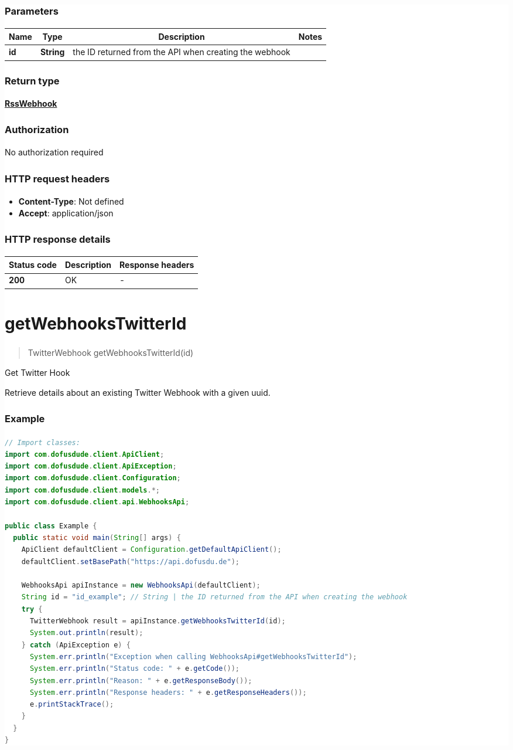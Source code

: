 ### Parameters

| Name | Type | Description  | Notes |
|------------- | ------------- | ------------- | -------------|
| **id** | **String**| the ID returned from the API when creating the webhook | |

### Return type

[**RssWebhook**](RssWebhook.md)

### Authorization

No authorization required

### HTTP request headers

 - **Content-Type**: Not defined
 - **Accept**: application/json

### HTTP response details
| Status code | Description | Response headers |
|-------------|-------------|------------------|
| **200** | OK |  -  |

<a id="getWebhooksTwitterId"></a>
# **getWebhooksTwitterId**
> TwitterWebhook getWebhooksTwitterId(id)

Get Twitter Hook

Retrieve details about an existing Twitter Webhook with a given uuid.

### Example
```java
// Import classes:
import com.dofusdude.client.ApiClient;
import com.dofusdude.client.ApiException;
import com.dofusdude.client.Configuration;
import com.dofusdude.client.models.*;
import com.dofusdude.client.api.WebhooksApi;

public class Example {
  public static void main(String[] args) {
    ApiClient defaultClient = Configuration.getDefaultApiClient();
    defaultClient.setBasePath("https://api.dofusdu.de");

    WebhooksApi apiInstance = new WebhooksApi(defaultClient);
    String id = "id_example"; // String | the ID returned from the API when creating the webhook
    try {
      TwitterWebhook result = apiInstance.getWebhooksTwitterId(id);
      System.out.println(result);
    } catch (ApiException e) {
      System.err.println("Exception when calling WebhooksApi#getWebhooksTwitterId");
      System.err.println("Status code: " + e.getCode());
      System.err.println("Reason: " + e.getResponseBody());
      System.err.println("Response headers: " + e.getResponseHeaders());
      e.printStackTrace();
    }
  }
}
```
